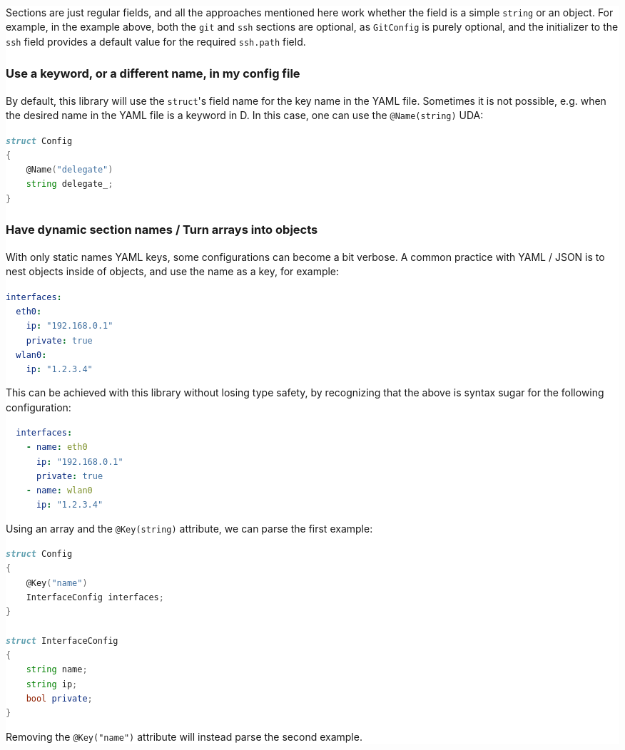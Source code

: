 Sections are just regular fields, and all the approaches mentioned here work whether the
field is a simple `string` or an object.
For example, in the example above, both the `git` and `ssh` sections are optional,
as `GitConfig` is purely optional, and the initializer to the `ssh` field provides
a default value for the required `ssh.path` field.

### Use a keyword, or a different name, in my config file

By default, this library will use the `struct`'s field name for the key name in the YAML file.
Sometimes it is not possible, e.g. when the desired name in the YAML file is a keyword in D.
In this case, one can use the `@Name(string)` UDA:
```D
struct Config
{
    @Name("delegate")
    string delegate_;
}
```

### Have dynamic section names / Turn arrays into objects

With only static names YAML keys, some configurations can become a bit verbose.
A common practice with YAML / JSON is to nest objects inside of objects,
and use the name as a key, for example:
```YAML
interfaces:
  eth0:
    ip: "192.168.0.1"
    private: true
  wlan0:
    ip: "1.2.3.4"
```
This can be achieved with this library without losing type safety,
by recognizing that the above is syntax sugar for the following configuration:
```YAML
  interfaces:
    - name: eth0
      ip: "192.168.0.1"
      private: true
    - name: wlan0
      ip: "1.2.3.4"
```

Using an array and the `@Key(string)` attribute, we can parse the first example:
```D
struct Config
{
    @Key("name")
    InterfaceConfig interfaces;
}

struct InterfaceConfig
{
    string name;
    string ip;
    bool private;
}
```
Removing the `@Key("name")` attribute will instead parse the second example.
